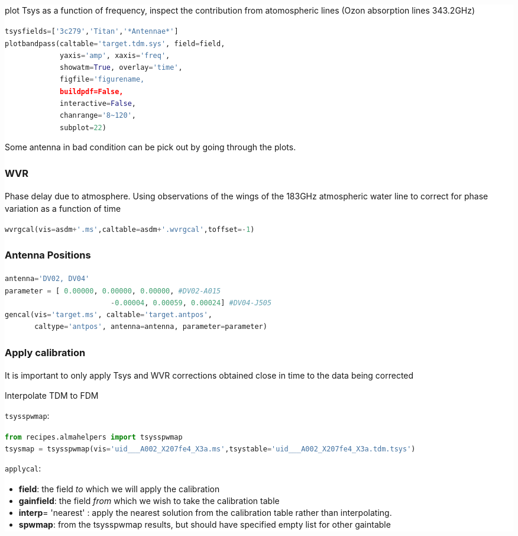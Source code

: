 plot Tsys as a function of frequency, inspect the contribution from atomospheric lines (Ozon absorption lines 343.2GHz)

```python
tsysfields=['3c279','Titan','*Antennae*']
plotbandpass(caltable='target.tdm.sys', field=field,
             yaxis='amp', xaxis='freq',
             showatm=True, overlay='time',
             figfile='figurename,
             buildpdf=False, 
             interactive=False,
             chanrange='8~120',
             subplot=22)
```

Some antenna in bad condition can be pick out by going through the plots.

### WVR

Phase delay due to atmosphere. Using observations of the wings of the 183GHz atmospheric water line to correct for phase variation as a function of time

```python
wvrgcal(vis=asdm+'.ms',caltable=asdm+'.wvrgcal',toffset=-1)
```



### Antenna Positions

```python
antenna='DV02, DV04'
parameter = [ 0.00000, 0.00000, 0.00000, #DV02-A015
						 -0.00004, 0.00059, 0.00024] #DV04-J505 
gencal(vis='target.ms', caltable='target.antpos',
       caltype='antpos', antenna=antenna, parameter=parameter)
```



### Apply calibration

It is important to only apply Tsys and WVR corrections obtained close in time to the data being corrected

Interpolate TDM to FDM

`tsysspwmap`: 

```python
from recipes.almahelpers import tsysspwmap
tsysmap = tsysspwmap(vis='uid___A002_X207fe4_X3a.ms',tsystable='uid___A002_X207fe4_X3a.tdm.tsys')
```



`applycal`:

- **field**: the field *to* which we will apply the calibration
- **gainfield**: the field *from* which we wish to take the calibration table
- **interp**= 'nearest' : apply the nearest solution from the calibration table rather than interpolating.
- **spwmap**: from the tsysspwmap results, but should have specified empty list for other gaintable
